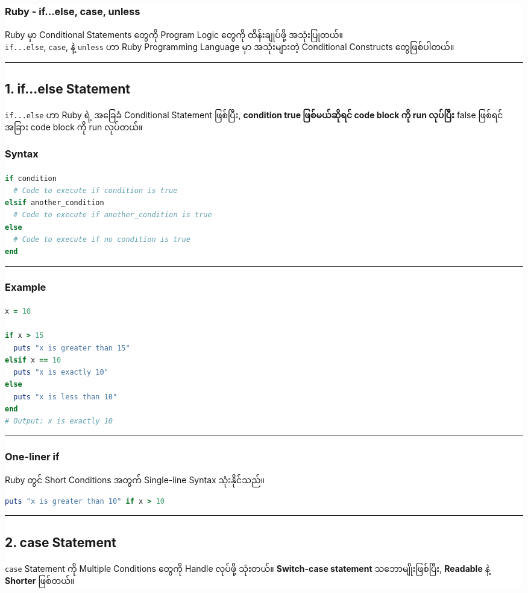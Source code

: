 ### **Ruby - if...else, case, unless**

Ruby မှာ Conditional Statements တွေကို Program Logic တွေကို ထိန်းချုပ်ဖို့ အသုံးပြုတယ်။  
`if...else`, `case`, နဲ့ `unless` ဟာ Ruby Programming Language မှာ အသုံးများတဲ့ Conditional Constructs တွေဖြစ်ပါတယ်။

---

## **1. if...else Statement**
`if...else` ဟာ Ruby ရဲ့ အခြေခံ Conditional Statement ဖြစ်ပြီး, **condition true ဖြစ်မယ်ဆိုရင် code block ကို run လုပ်ပြီး** false ဖြစ်ရင် အခြား code block ကို run လုပ်တယ်။

### **Syntax**
```ruby
if condition
  # Code to execute if condition is true
elsif another_condition
  # Code to execute if another_condition is true
else
  # Code to execute if no condition is true
end
```

---

### **Example**
```ruby
x = 10

if x > 15
  puts "x is greater than 15"
elsif x == 10
  puts "x is exactly 10"
else
  puts "x is less than 10"
end
# Output: x is exactly 10
```

---

### **One-liner if**
Ruby တွင် Short Conditions အတွက် Single-line Syntax သုံးနိုင်သည်။
```ruby
puts "x is greater than 10" if x > 10
```

---

## **2. case Statement**
`case` Statement ကို Multiple Conditions တွေကို Handle လုပ်ဖို့ သုံးတယ်။ **Switch-case statement** သဘောမျိုးဖြစ်ပြီး, **Readable** နဲ့ **Shorter** ဖြစ်တယ်။
